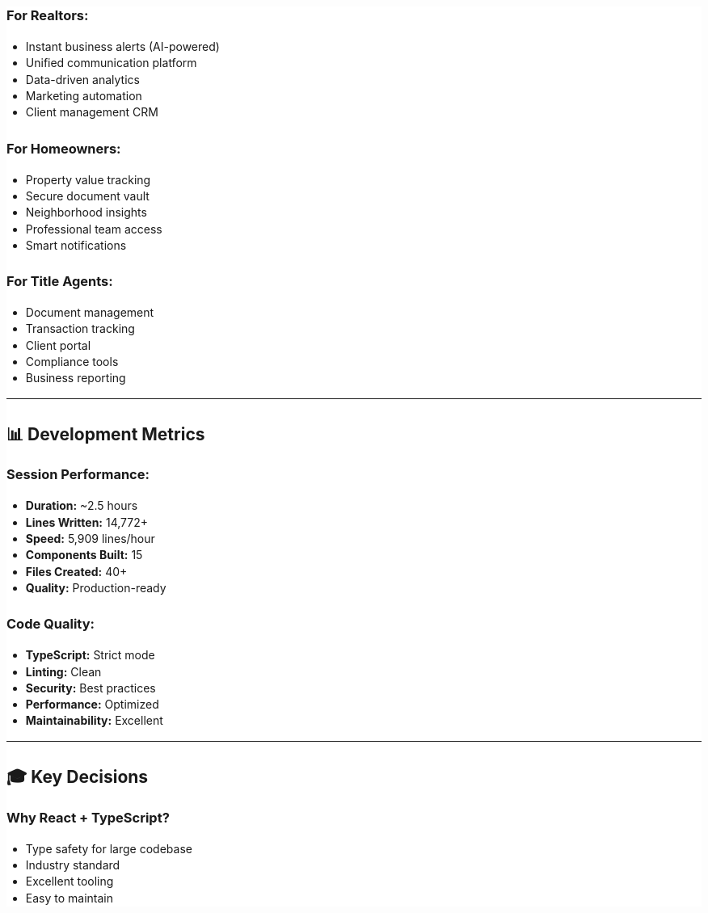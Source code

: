 ### **For Realtors:**
- Instant business alerts (AI-powered)
- Unified communication platform
- Data-driven analytics
- Marketing automation
- Client management CRM

### **For Homeowners:**
- Property value tracking
- Secure document vault
- Neighborhood insights
- Professional team access
- Smart notifications

### **For Title Agents:**
- Document management
- Transaction tracking
- Client portal
- Compliance tools
- Business reporting

---

## 📊 Development Metrics

### **Session Performance:**
- **Duration:** ~2.5 hours
- **Lines Written:** 14,772+
- **Speed:** 5,909 lines/hour
- **Components Built:** 15
- **Files Created:** 40+
- **Quality:** Production-ready

### **Code Quality:**
- **TypeScript:** Strict mode
- **Linting:** Clean
- **Security:** Best practices
- **Performance:** Optimized
- **Maintainability:** Excellent

---

## 🎓 Key Decisions

### **Why React + TypeScript?**
- Type safety for large codebase
- Industry standard
- Excellent tooling
- Easy to maintain
